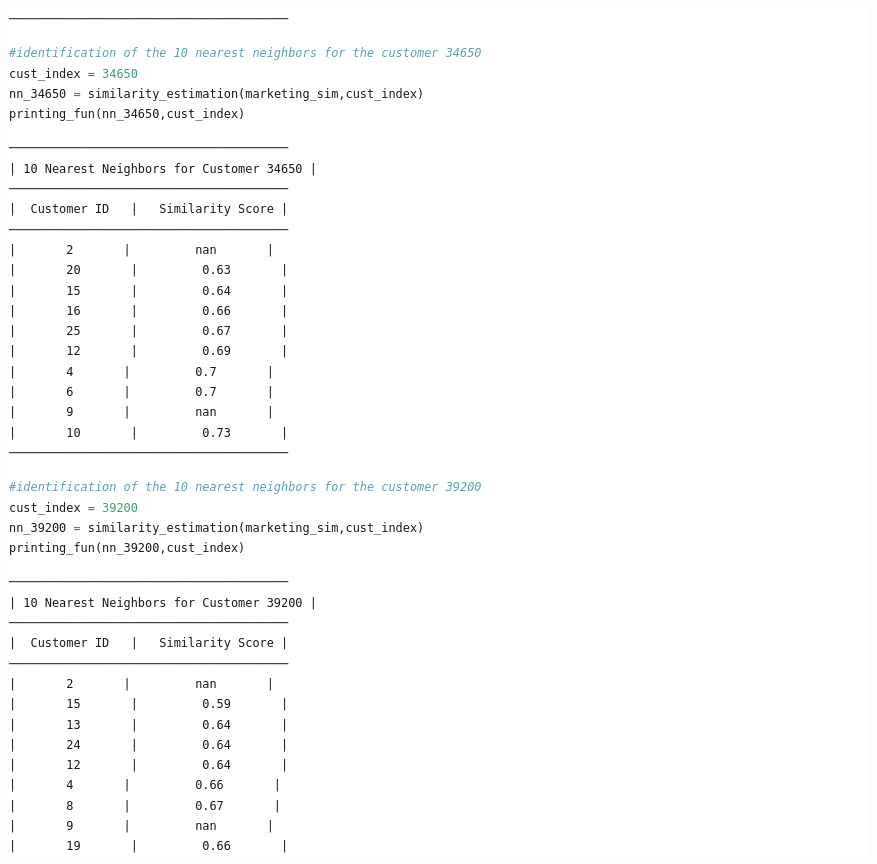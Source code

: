     ───────────────────────────────────────
    


```python
#identification of the 10 nearest neighbors for the customer 34650
cust_index = 34650
nn_34650 = similarity_estimation(marketing_sim,cust_index)
printing_fun(nn_34650,cust_index)
```

    ───────────────────────────────────────
    | 10 Nearest Neighbors for Customer 34650 |
    ───────────────────────────────────────
    |  Customer ID   |   Similarity Score |
    ───────────────────────────────────────
    |       2       |         nan       |
    |       20       |         0.63       |
    |       15       |         0.64       |
    |       16       |         0.66       |
    |       25       |         0.67       |
    |       12       |         0.69       |
    |       4       |         0.7       |
    |       6       |         0.7       |
    |       9       |         nan       |
    |       10       |         0.73       |
    ───────────────────────────────────────
    


```python
#identification of the 10 nearest neighbors for the customer 39200
cust_index = 39200
nn_39200 = similarity_estimation(marketing_sim,cust_index)
printing_fun(nn_39200,cust_index)
```

    ───────────────────────────────────────
    | 10 Nearest Neighbors for Customer 39200 |
    ───────────────────────────────────────
    |  Customer ID   |   Similarity Score |
    ───────────────────────────────────────
    |       2       |         nan       |
    |       15       |         0.59       |
    |       13       |         0.64       |
    |       24       |         0.64       |
    |       12       |         0.64       |
    |       4       |         0.66       |
    |       8       |         0.67       |
    |       9       |         nan       |
    |       19       |         0.66       |